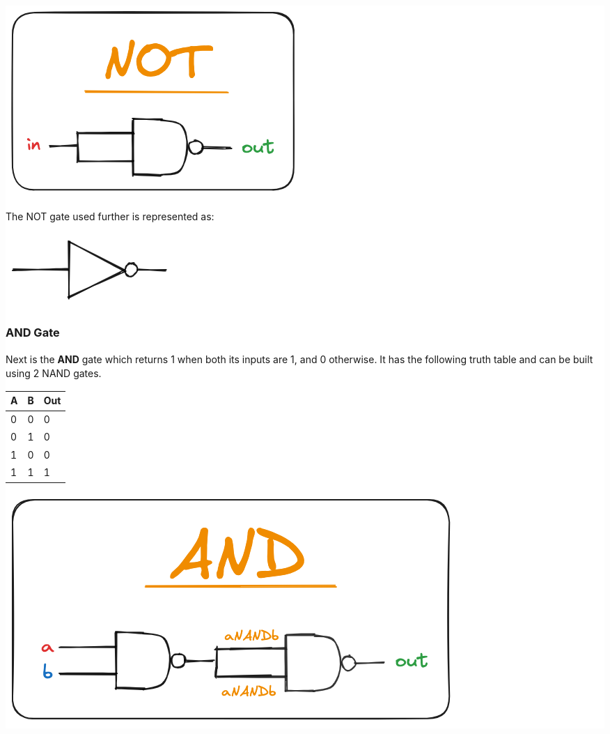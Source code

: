 ![NOT Gate](/assets/img/not.png)

The NOT gate used further is represented as:

![Basic NOT](/assets/img/basic-not.png)

### AND Gate

Next is the **AND** gate which returns 1 when both its inputs are 1, and 0 otherwise. It has the following truth table and can be built using 2 NAND gates.

| A | B | Out|
|---|---|---|
| 0 | 0 | 0 |
| 0 | 1 | 0 |
| 1 | 0 | 0 |
| 1 | 1 | 1 |

![AND Gate](/assets/img/and.png)
